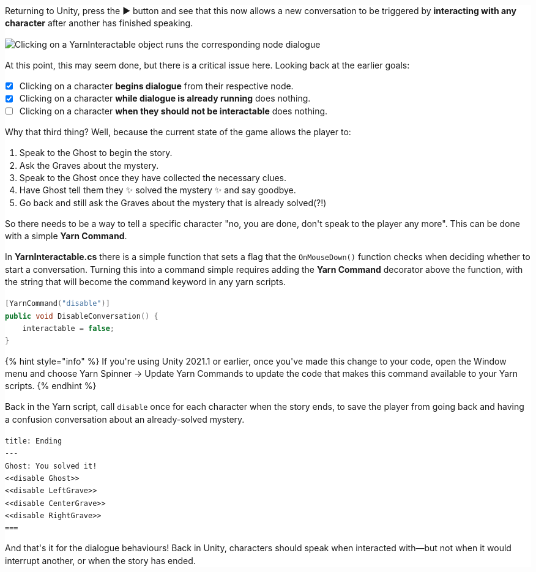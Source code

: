 Returning to Unity, press the ▶️ button and see that this now allows a new conversation to be triggered by **interacting with any character** after another has finished speaking.

![Clicking on a YarnInteractable object runs the corresponding node dialogue](<../.gitbook/assets/Screen Shot 2022-01-28 at 1.43.02 pm.png>)

At this point, this may seem done, but there is a critical issue here. Looking back at the earlier goals:

* [x] Clicking on a character **begins dialogue** from their respective node.
* [x] Clicking on a character **while dialogue is already running** does nothing.
* [ ] Clicking on a character **when they should not be interactable** does nothing.

Why that third thing? Well, because the current state of the game allows the player to:

1. Speak to the Ghost to begin the story.
2. Ask the Graves about the mystery.
3. Speak to the Ghost once they have collected the necessary clues.
4. Have Ghost tell them they ✨ solved the mystery ✨ and say goodbye.
5. Go back and still ask the Graves about the mystery that is already solved(?!)

So there needs to be a way to tell a specific character "no, you are done, don't speak to the player any more". This can be done with a simple **Yarn Command**.

In **YarnInteractable.cs** there is a simple function that sets a flag that the `OnMouseDown()` function checks when deciding whether to start a conversation. Turning this into a command simple requires adding the **Yarn Command** decorator above the function, with the string that will become the command keyword in any yarn scripts.

```cpp
[YarnCommand("disable")]
public void DisableConversation() {
    interactable = false;
}
```

{% hint style="info" %}
If you're using Unity 2021.1 or earlier, once you've made this change to your code, open the Window menu and choose Yarn Spinner -> Update Yarn Commands to update the code that makes this command available to your Yarn scripts.
{% endhint %}

Back in the Yarn script, call `disable` once for each character when the story ends, to save the player from going back and having a confusion conversation about an already-solved mystery.

```
title: Ending
---
Ghost: You solved it!
<<disable Ghost>>
<<disable LeftGrave>>
<<disable CenterGrave>>
<<disable RightGrave>>
===
```

And that's it for the dialogue behaviours! Back in Unity, characters should speak when interacted with—but not when it would interrupt another, or when the story has ended.
